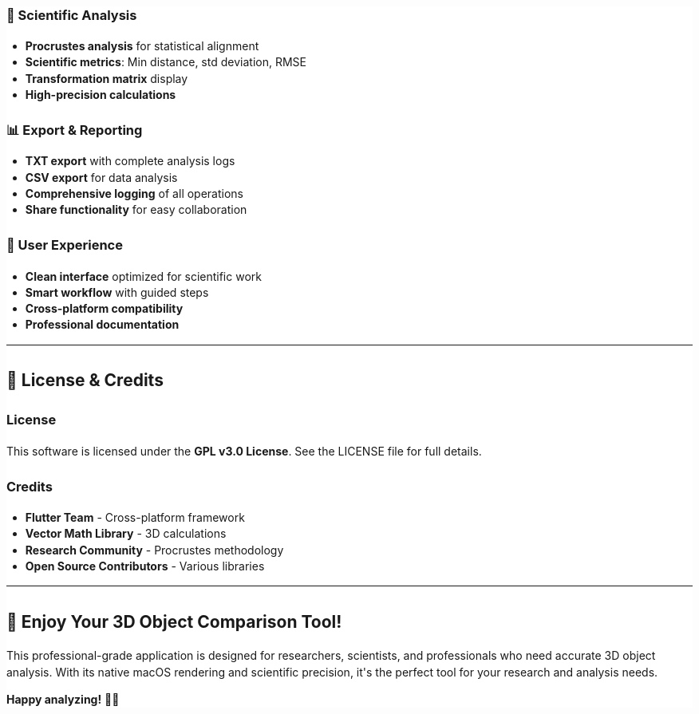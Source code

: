 ### 🔬 Scientific Analysis
- **Procrustes analysis** for statistical alignment
- **Scientific metrics**: Min distance, std deviation, RMSE
- **Transformation matrix** display
- **High-precision calculations**

### 📊 Export & Reporting
- **TXT export** with complete analysis logs
- **CSV export** for data analysis
- **Comprehensive logging** of all operations
- **Share functionality** for easy collaboration

### 🎯 User Experience
- **Clean interface** optimized for scientific work
- **Smart workflow** with guided steps
- **Cross-platform compatibility**
- **Professional documentation**

---

## 📄 License & Credits

### License
This software is licensed under the **GPL v3.0 License**.
See the LICENSE file for full details.

### Credits
- **Flutter Team** - Cross-platform framework
- **Vector Math Library** - 3D calculations
- **Research Community** - Procrustes methodology
- **Open Source Contributors** - Various libraries

---

## 🎉 Enjoy Your 3D Object Comparison Tool!

This professional-grade application is designed for researchers, scientists, and professionals who need accurate 3D object analysis. With its native macOS rendering and scientific precision, it's the perfect tool for your research and analysis needs.

**Happy analyzing!** 🔬✨
